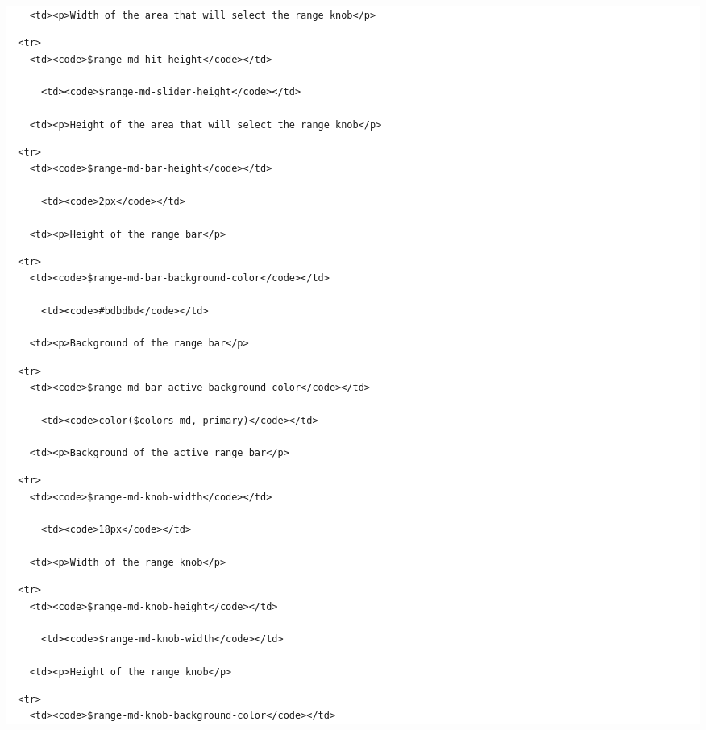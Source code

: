         <td><p>Width of the area that will select the range knob</p>
</td>
      </tr>

      <tr>
        <td><code>$range-md-hit-height</code></td>

          <td><code>$range-md-slider-height</code></td>

        <td><p>Height of the area that will select the range knob</p>
</td>
      </tr>

      <tr>
        <td><code>$range-md-bar-height</code></td>

          <td><code>2px</code></td>

        <td><p>Height of the range bar</p>
</td>
      </tr>

      <tr>
        <td><code>$range-md-bar-background-color</code></td>

          <td><code>#bdbdbd</code></td>

        <td><p>Background of the range bar</p>
</td>
      </tr>

      <tr>
        <td><code>$range-md-bar-active-background-color</code></td>

          <td><code>color($colors-md, primary)</code></td>

        <td><p>Background of the active range bar</p>
</td>
      </tr>

      <tr>
        <td><code>$range-md-knob-width</code></td>

          <td><code>18px</code></td>

        <td><p>Width of the range knob</p>
</td>
      </tr>

      <tr>
        <td><code>$range-md-knob-height</code></td>

          <td><code>$range-md-knob-width</code></td>

        <td><p>Height of the range knob</p>
</td>
      </tr>

      <tr>
        <td><code>$range-md-knob-background-color</code></td>
